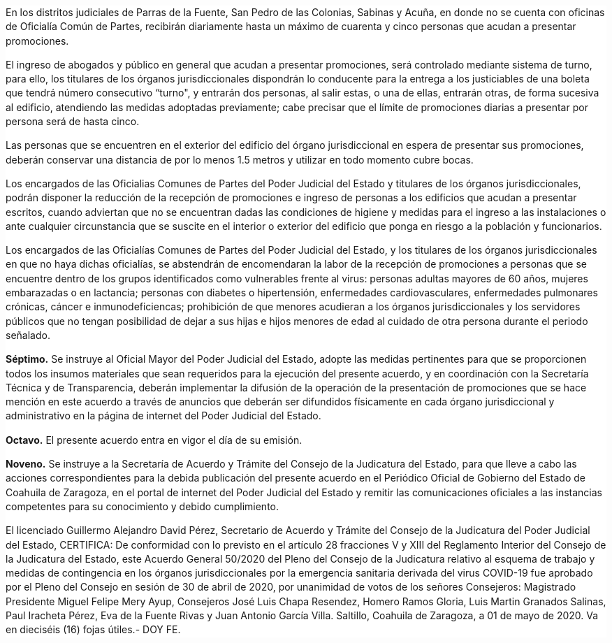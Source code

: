 En los distritos judiciales de Parras de la Fuente, San Pedro de las Colonias, Sabinas y Acuña, en donde no se cuenta con oficinas de Oficialía Común de Partes, recibirán diariamente hasta un máximo de cuarenta y cinco personas que acudan a presentar promociones.

El ingreso de abogados y público en general que acudan a presentar promociones, será controlado mediante sistema de turno, para ello, los titulares de los órganos jurisdiccionales dispondrán lo conducente para la entrega a los justiciables de una boleta que tendrá número consecutivo “turno", y entrarán dos personas, al salir estas, o una de ellas, entrarán otras, de forma sucesiva al edificio, atendiendo las medidas adoptadas previamente; cabe precisar que el límite de promociones diarias a presentar por persona será de hasta cinco.

Las personas que se encuentren en el exterior del edificio del órgano jurisdiccional en espera de presentar sus promociones, deberán conservar una distancia de por lo menos 1.5 metros y utilizar en todo momento cubre bocas.

Los encargados de las Oficialias Comunes de Partes del Poder Judicial del Estado y titulares de los órganos jurisdiccionales, podrán disponer la reducción de la recepción de promociones e ingreso de personas a los edificios que acudan a presentar escritos, cuando adviertan que no se encuentran dadas las condiciones de higiene y medidas para el ingreso a las instalaciones o ante cualquier circunstancia que se suscite en el interior o exterior del edificio que ponga en riesgo a la población y funcionarios.

Los encargados de las Oficialías Comunes de Partes del Poder Judicial del Estado, y los titulares de los órganos jurisdiccionales en que no haya dichas oficialías, se abstendrán de encomendaran la labor de la recepción de promociones a personas que se encuentre dentro de los grupos identificados como vulnerables frente al virus: personas adultas mayores de 60 años, mujeres embarazadas o en lactancia; personas con diabetes o hipertensión, enfermedades cardiovasculares, enfermedades pulmonares crónicas, cáncer e inmunodeficiencas; prohibición de que menores acudieran a los órganos jurisdiccionales y los servidores públicos que no tengan posibilidad de dejar a sus hijas e hijos menores de edad al cuidado de otra persona durante el periodo señalado.

**Séptimo.** Se instruye al Oficial Mayor del Poder Judicial del Estado, adopte las medidas pertinentes para que se proporcionen todos los insumos materiales que sean requeridos para la ejecución del presente acuerdo, y en coordinación con la Secretaría Técnica y de Transparencia, deberán implementar la difusión de la operación de la presentación de promociones que se hace mención en este acuerdo a través de anuncios que deberán ser difundidos físicamente en cada órgano jurisdiccional y administrativo en la página de internet del Poder Judicial del Estado.

**Octavo.** El presente acuerdo entra en vigor el día de su emisión.

**Noveno.** Se instruye a la Secretaría de Acuerdo y Trámite del Consejo de la Judicatura del Estado, para que lleve a cabo las acciones correspondientes para la debida publicación del presente acuerdo en el Periódico Oficial de Gobierno del Estado de Coahuila de Zaragoza, en el portal de internet del Poder Judicial del Estado y remitir las comunicaciones oficiales a las instancias competentes para su conocimiento y debido cumplimiento.

El licenciado Guillermo Alejandro David Pérez, Secretario de Acuerdo y Trámite del Consejo de la Judicatura del Poder Judicial del Estado, CERTIFICA: De conformidad con lo previsto en el artículo 28 fracciones V y XIII del Reglamento Interior del Consejo de la Judicatura del Estado, este Acuerdo General 50/2020 del Pleno del Consejo de la Judicatura relativo al esquema de trabajo y medidas de contingencia en los órganos jurisdiccionales por la emergencia sanitaria derivada del virus COVID-19 fue aprobado por el Pleno del Consejo en sesión de 30 de abril de 2020, por unanimidad de votos de los señores Consejeros: Magistrado Presidente Miguel Felipe Mery Ayup, Consejeros José Luis Chapa Resendez, Homero Ramos Gloria, Luis Martin Granados Salinas, Paul Iracheta Pérez, Eva de la Fuente Rivas y Juan Antonio García Villa. Saltillo, Coahuila de Zaragoza, a 01 de mayo de 2020. Va en dieciséis (16) fojas útiles.- DOY FE.
